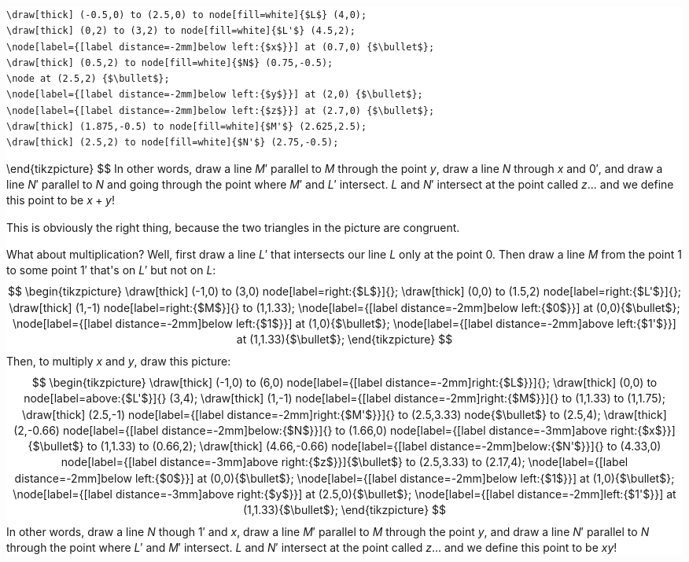     \draw[thick] (-0.5,0) to (2.5,0) to node[fill=white]{$L$} (4,0);
    \draw[thick] (0,2) to (3,2) to node[fill=white]{$L'$} (4.5,2);
    \node[label={[label distance=-2mm]below left:{$x$}}] at (0.7,0) {$\bullet$};
    \draw[thick] (0.5,2) to node[fill=white]{$N$} (0.75,-0.5);
    \node at (2.5,2) {$\bullet$};
    \node[label={[label distance=-2mm]below left:{$y$}}] at (2,0) {$\bullet$};
    \node[label={[label distance=-2mm]below left:{$z$}}] at (2.7,0) {$\bullet$};
    \draw[thick] (1.875,-0.5) to node[fill=white]{$M'$} (2.625,2.5);
    \draw[thick] (2.5,2) to node[fill=white]{$N'$} (2.75,-0.5);
  \end{tikzpicture}
$$
In other words, draw a line $M'$ parallel to $M$ through the point $y$, draw
a line $N$ through $x$ and $0'$, and draw a line $N'$ parallel to $N$ and going
through the point where $M'$ and $L'$ intersect. $L$ and $N'$ intersect at
the point called $z$... and we define this point to be $x + y$!

This is obviously the right thing, because the two triangles in the
picture are congruent.

What about multiplication? Well, first draw a line $L'$ that intersects
our line $L$ only at the point $0$. Then draw a line $M$ from the point $1$ to
some point $1'$ that's on $L'$ but not on $L$:
$$
  \begin{tikzpicture}
    \draw[thick] (-1,0) to (3,0) node[label=right:{$L$}]{};
    \draw[thick] (0,0) to (1.5,2) node[label=right:{$L'$}]{};
    \draw[thick] (1,-1) node[label=right:{$M$}]{} to (1,1.33);
    \node[label={[label distance=-2mm]below left:{$0$}}] at (0,0){$\bullet$};
    \node[label={[label distance=-2mm]below left:{$1$}}] at (1,0){$\bullet$};
    \node[label={[label distance=-2mm]above left:{$1'$}}] at (1,1.33){$\bullet$};
  \end{tikzpicture}
$$
Then, to multiply $x$ and $y$, draw this picture:
$$
  \begin{tikzpicture}
    \draw[thick] (-1,0) to (6,0) node[label={[label distance=-2mm]right:{$L$}}]{};
    \draw[thick] (0,0) to node[label=above:{$L'$}]{} (3,4);
    \draw[thick] (1,-1) node[label={[label distance=-2mm]right:{$M$}}]{} to (1,1.33) to (1,1.75);
    \draw[thick] (2.5,-1) node[label={[label distance=-2mm]right:{$M'$}}]{} to (2.5,3.33) node{$\bullet$} to (2.5,4);
    \draw[thick] (2,-0.66) node[label={[label distance=-2mm]below:{$N$}}]{} to (1.66,0) node[label={[label distance=-3mm]above right:{$x$}}]{$\bullet$} to (1,1.33) to (0.66,2);
    \draw[thick] (4.66,-0.66) node[label={[label distance=-2mm]below:{$N'$}}]{} to (4.33,0) node[label={[label distance=-3mm]above right:{$z$}}]{$\bullet$} to (2.5,3.33) to (2.17,4);
    \node[label={[label distance=-2mm]below left:{$0$}}] at (0,0){$\bullet$};
    \node[label={[label distance=-2mm]below left:{$1$}}] at (1,0){$\bullet$};
    \node[label={[label distance=-3mm]above right:{$y$}}] at (2.5,0){$\bullet$};
    \node[label={[label distance=-2mm]left:{$1'$}}] at (1,1.33){$\bullet$};
  \end{tikzpicture}
$$
In other words, draw a line $N$ though $1'$ and $x$, draw a line $M'$ parallel
to $M$ through the point $y$, and draw a line $N'$ parallel to $N$ through the
point where $L'$ and $M'$ intersect. $L$ and $N'$ intersect at the point
called $z$... and we define this point to be $xy$!
